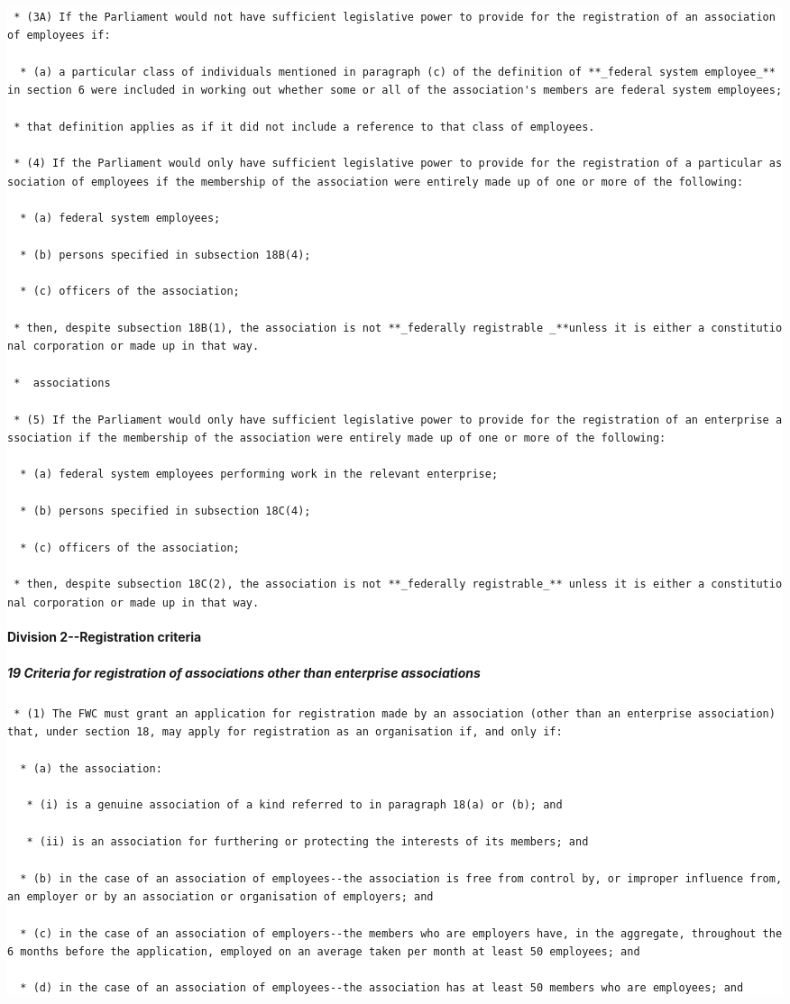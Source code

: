      * (3A) If the Parliament would not have sufficient legislative power to provide for the registration of an association of employees if:

      * (a) a particular class of individuals mentioned in paragraph (c) of the definition of **_federal system employee_** in section 6 were included in working out whether some or all of the association's members are federal system employees;

     * that definition applies as if it did not include a reference to that class of employees.

     * (4) If the Parliament would only have sufficient legislative power to provide for the registration of a particular association of employees if the membership of the association were entirely made up of one or more of the following:

      * (a) federal system employees;

      * (b) persons specified in subsection 18B(4);

      * (c) officers of the association;

     * then, despite subsection 18B(1), the association is not **_federally registrable _**unless it is either a constitutional corporation or made up in that way.

     *  associations

     * (5) If the Parliament would only have sufficient legislative power to provide for the registration of an enterprise association if the membership of the association were entirely made up of one or more of the following:

      * (a) federal system employees performing work in the relevant enterprise;

      * (b) persons specified in subsection 18C(4);

      * (c) officers of the association;

     * then, despite subsection 18C(2), the association is not **_federally registrable_** unless it is either a constitutional corporation or made up in that way.

#### Division 2--Registration criteria

##### 19  Criteria for registration of associations other than enterprise associations

     * (1) The FWC must grant an application for registration made by an association (other than an enterprise association) that, under section 18, may apply for registration as an organisation if, and only if:

      * (a) the association:

       * (i) is a genuine association of a kind referred to in paragraph 18(a) or (b); and

       * (ii) is an association for furthering or protecting the interests of its members; and

      * (b) in the case of an association of employees--the association is free from control by, or improper influence from, an employer or by an association or organisation of employers; and

      * (c) in the case of an association of employers--the members who are employers have, in the aggregate, throughout the 6 months before the application, employed on an average taken per month at least 50 employees; and

      * (d) in the case of an association of employees--the association has at least 50 members who are employees; and
